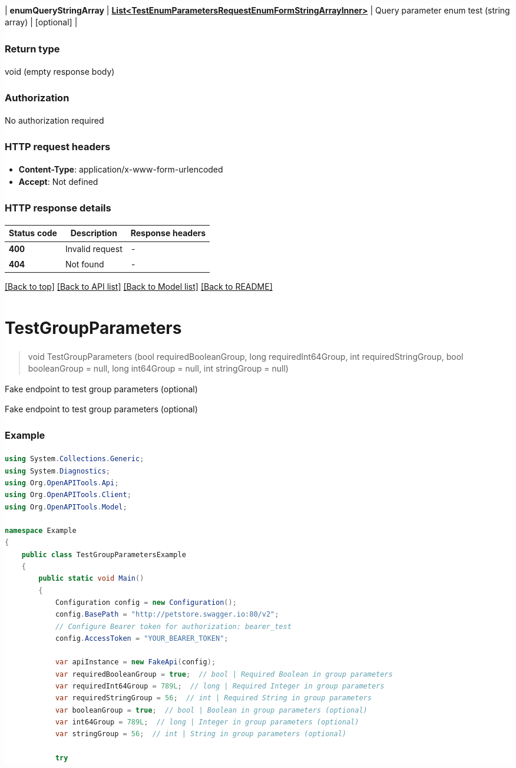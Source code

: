 | **enumQueryStringArray** | [**List&lt;TestEnumParametersRequestEnumFormStringArrayInner&gt;**](TestEnumParametersRequestEnumFormStringArrayInner.md) | Query parameter enum test (string array) | [optional]  |

### Return type

void (empty response body)

### Authorization

No authorization required

### HTTP request headers

 - **Content-Type**: application/x-www-form-urlencoded
 - **Accept**: Not defined


### HTTP response details
| Status code | Description | Response headers |
|-------------|-------------|------------------|
| **400** | Invalid request |  -  |
| **404** | Not found |  -  |

[[Back to top]](#) [[Back to API list]](../../README.md#documentation-for-api-endpoints) [[Back to Model list]](../../README.md#documentation-for-models) [[Back to README]](../../README.md)

<a id="testgroupparameters"></a>
# **TestGroupParameters**
> void TestGroupParameters (bool requiredBooleanGroup, long requiredInt64Group, int requiredStringGroup, bool booleanGroup = null, long int64Group = null, int stringGroup = null)

Fake endpoint to test group parameters (optional)

Fake endpoint to test group parameters (optional)

### Example
```csharp
using System.Collections.Generic;
using System.Diagnostics;
using Org.OpenAPITools.Api;
using Org.OpenAPITools.Client;
using Org.OpenAPITools.Model;

namespace Example
{
    public class TestGroupParametersExample
    {
        public static void Main()
        {
            Configuration config = new Configuration();
            config.BasePath = "http://petstore.swagger.io:80/v2";
            // Configure Bearer token for authorization: bearer_test
            config.AccessToken = "YOUR_BEARER_TOKEN";

            var apiInstance = new FakeApi(config);
            var requiredBooleanGroup = true;  // bool | Required Boolean in group parameters
            var requiredInt64Group = 789L;  // long | Required Integer in group parameters
            var requiredStringGroup = 56;  // int | Required String in group parameters
            var booleanGroup = true;  // bool | Boolean in group parameters (optional) 
            var int64Group = 789L;  // long | Integer in group parameters (optional) 
            var stringGroup = 56;  // int | String in group parameters (optional) 

            try
```